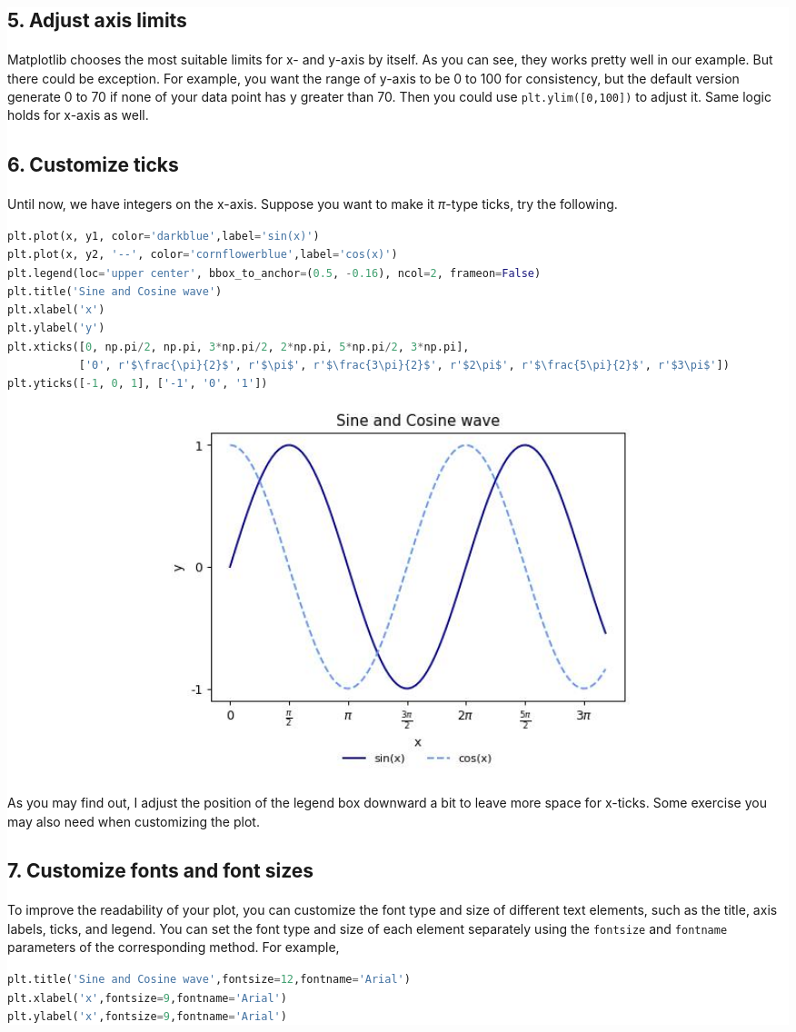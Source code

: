 ## 5. Adjust axis limits
Matplotlib chooses the most suitable limits for x- and y-axis by itself. As you can see, they works pretty well in our example. But there could be exception. For example, you want the range of y-axis to be 0 to 100 for consistency, but the default version generate 0 to 70 if none of your data point has y greater than 70. Then you could use `plt.ylim([0,100])` to adjust it. Same logic holds for x-axis as well.

## 6. Customize ticks
Until now, we have integers on the x-axis. Suppose you want to make it $\pi$-type ticks, try the following.
```python
plt.plot(x, y1, color='darkblue',label='sin(x)')
plt.plot(x, y2, '--', color='cornflowerblue',label='cos(x)')
plt.legend(loc='upper center', bbox_to_anchor=(0.5, -0.16), ncol=2, frameon=False)
plt.title('Sine and Cosine wave')
plt.xlabel('x')
plt.ylabel('y')
plt.xticks([0, np.pi/2, np.pi, 3*np.pi/2, 2*np.pi, 5*np.pi/2, 3*np.pi],
           ['0', r'$\frac{\pi}{2}$', r'$\pi$', r'$\frac{3\pi}{2}$', r'$2\pi$', r'$\frac{5\pi}{2}$', r'$3\pi$'])
plt.yticks([-1, 0, 1], ['-1', '0', '1'])
```
<p align="center" width="100%">
    <img width="60%" src="/images/blog/2023-03-17-matplotlib/ticks.jpg">
</p>
As you may find out, I adjust the position of the legend box downward a bit to leave more space for x-ticks. Some exercise you may also need when customizing the plot.

## 7. Customize fonts and font sizes
To improve the readability of your plot, you can customize the font type and size of different text elements, such as the title, axis labels, ticks, and legend. You can set the font type and size of each element separately using the `fontsize` and `fontname` parameters of the corresponding method. For example, 
```python
plt.title('Sine and Cosine wave',fontsize=12,fontname='Arial')
plt.xlabel('x',fontsize=9,fontname='Arial')
plt.ylabel('x',fontsize=9,fontname='Arial')
```

